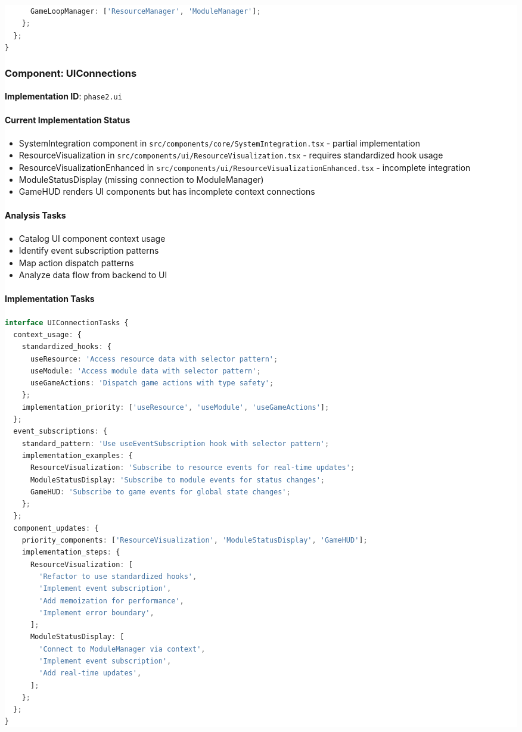 ```typescript
      GameLoopManager: ['ResourceManager', 'ModuleManager'];
    };
  };
}
```

### Component: UIConnections

**Implementation ID**: `phase2.ui`

#### Current Implementation Status

- SystemIntegration component in `src/components/core/SystemIntegration.tsx` - partial implementation
- ResourceVisualization in `src/components/ui/ResourceVisualization.tsx` - requires standardized hook usage
- ResourceVisualizationEnhanced in `src/components/ui/ResourceVisualizationEnhanced.tsx` - incomplete integration
- ModuleStatusDisplay (missing connection to ModuleManager)
- GameHUD renders UI components but has incomplete context connections

#### Analysis Tasks

- Catalog UI component context usage
- Identify event subscription patterns
- Map action dispatch patterns
- Analyze data flow from backend to UI

#### Implementation Tasks

```typescript
interface UIConnectionTasks {
  context_usage: {
    standardized_hooks: {
      useResource: 'Access resource data with selector pattern';
      useModule: 'Access module data with selector pattern';
      useGameActions: 'Dispatch game actions with type safety';
    };
    implementation_priority: ['useResource', 'useModule', 'useGameActions'];
  };
  event_subscriptions: {
    standard_pattern: 'Use useEventSubscription hook with selector pattern';
    implementation_examples: {
      ResourceVisualization: 'Subscribe to resource events for real-time updates';
      ModuleStatusDisplay: 'Subscribe to module events for status changes';
      GameHUD: 'Subscribe to game events for global state changes';
    };
  };
  component_updates: {
    priority_components: ['ResourceVisualization', 'ModuleStatusDisplay', 'GameHUD'];
    implementation_steps: {
      ResourceVisualization: [
        'Refactor to use standardized hooks',
        'Implement event subscription',
        'Add memoization for performance',
        'Implement error boundary',
      ];
      ModuleStatusDisplay: [
        'Connect to ModuleManager via context',
        'Implement event subscription',
        'Add real-time updates',
      ];
    };
  };
}
```